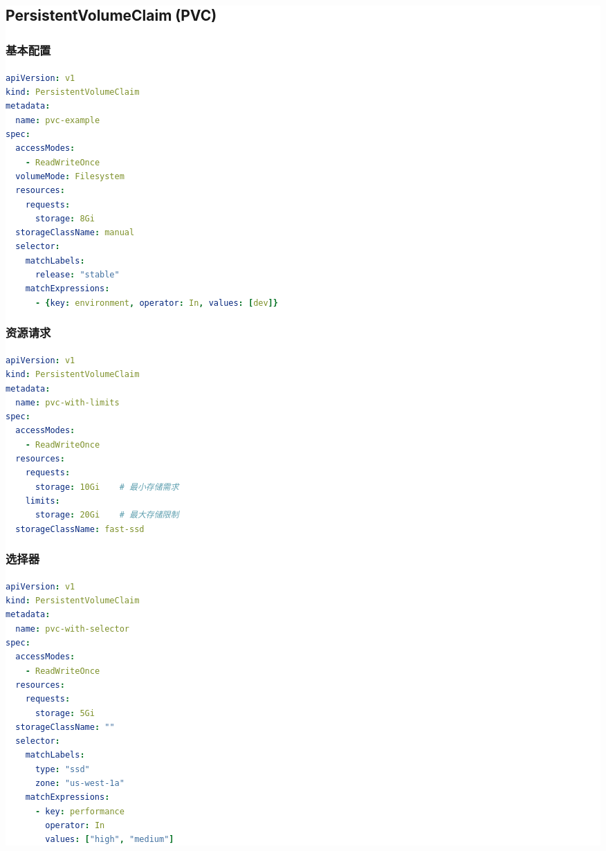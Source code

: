 ## PersistentVolumeClaim (PVC)

### 基本配置

```yaml
apiVersion: v1
kind: PersistentVolumeClaim
metadata:
  name: pvc-example
spec:
  accessModes:
    - ReadWriteOnce
  volumeMode: Filesystem
  resources:
    requests:
      storage: 8Gi
  storageClassName: manual
  selector:
    matchLabels:
      release: "stable"
    matchExpressions:
      - {key: environment, operator: In, values: [dev]}
```

### 资源请求

```yaml
apiVersion: v1
kind: PersistentVolumeClaim
metadata:
  name: pvc-with-limits
spec:
  accessModes:
    - ReadWriteOnce
  resources:
    requests:
      storage: 10Gi    # 最小存储需求
    limits:
      storage: 20Gi    # 最大存储限制
  storageClassName: fast-ssd
```

### 选择器

```yaml
apiVersion: v1
kind: PersistentVolumeClaim
metadata:
  name: pvc-with-selector
spec:
  accessModes:
    - ReadWriteOnce
  resources:
    requests:
      storage: 5Gi
  storageClassName: ""
  selector:
    matchLabels:
      type: "ssd"
      zone: "us-west-1a"
    matchExpressions:
      - key: performance
        operator: In
        values: ["high", "medium"]
```